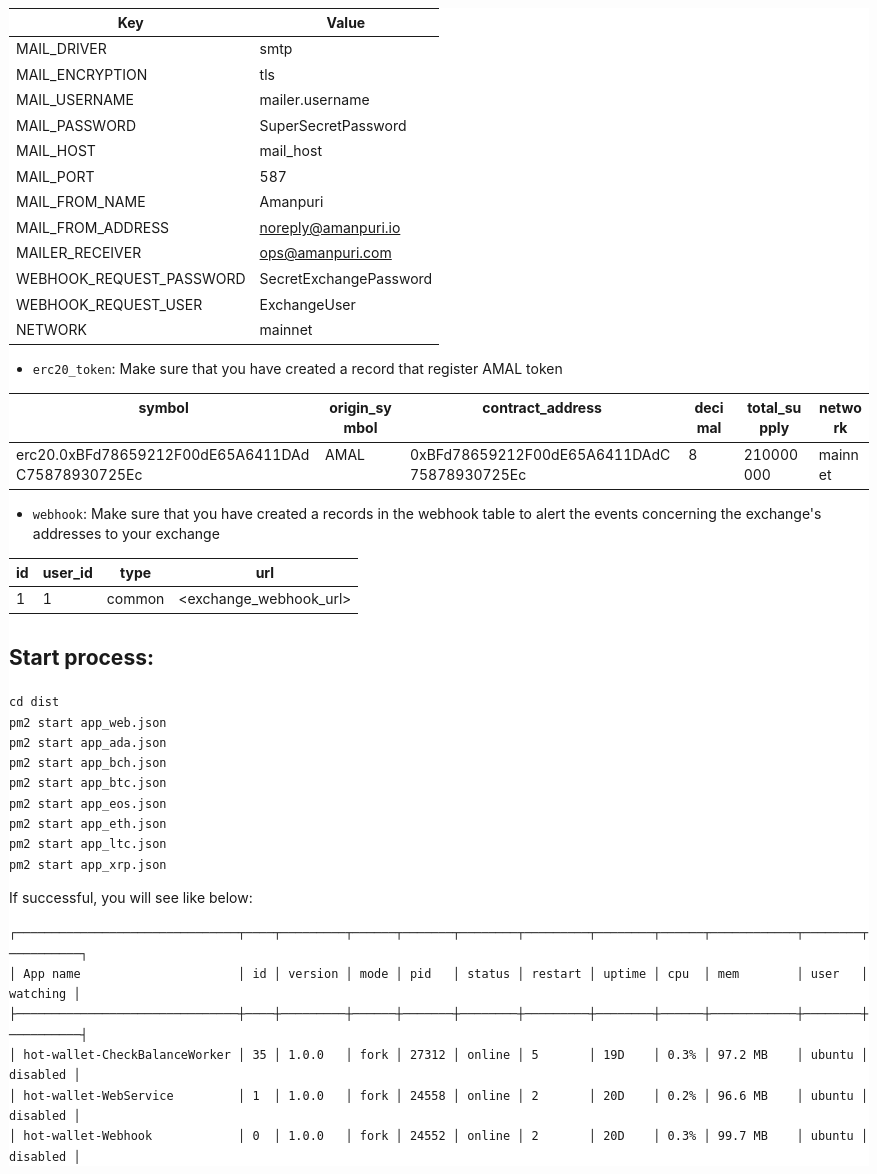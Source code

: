 | Key | Value |
| --- | ----- |
| MAIL_DRIVER | smtp |
| MAIL_ENCRYPTION | tls |
| MAIL_USERNAME	| mailer.username |
| MAIL_PASSWORD | SuperSecretPassword |
| MAIL_HOST | mail_host |
| MAIL_PORT | 587 |
| MAIL_FROM_NAME | Amanpuri |
| MAIL_FROM_ADDRESS | noreply@amanpuri.io |
| MAILER_RECEIVER | ops@amanpuri.com |
| WEBHOOK_REQUEST_PASSWORD | SecretExchangePassword |
| WEBHOOK_REQUEST_USER | ExchangeUser |
| NETWORK | mainnet |


- `erc20_token`: Make sure that you have created a record that register AMAL token

| symbol | origin_symbol | contract_address | decimal | total_supply | network |
| ------ | ------------- | ---------------- | ------- | ------------ | ------- |
| erc20.0xBFd78659212F00dE65A6411DAdC75878930725Ec | AMAL | 0xBFd78659212F00dE65A6411DAdC75878930725Ec | 8 | 210000000 | mainnet |

- `webhook`: Make sure that you have created a records in the webhook table to alert the events concerning the exchange's addresses to your exchange

| id | user_id | type | url |
| -- | ------- | ---- | --- |
| 1 | 1 | common | <exchange_webhook_url> |

## Start process:
```
cd dist
pm2 start app_web.json
pm2 start app_ada.json
pm2 start app_bch.json
pm2 start app_btc.json
pm2 start app_eos.json
pm2 start app_eth.json
pm2 start app_ltc.json
pm2 start app_xrp.json

```
If successful, you will see like below:
```
┌───────────────────────────────┬────┬─────────┬──────┬───────┬────────┬─────────┬────────┬──────┬────────────┬────────┬──────────┐
│ App name                      │ id │ version │ mode │ pid   │ status │ restart │ uptime │ cpu  │ mem        │ user   │ watching │
├───────────────────────────────┼────┼─────────┼──────┼───────┼────────┼─────────┼────────┼──────┼────────────┼────────┼──────────┤
│ hot-wallet-CheckBalanceWorker │ 35 │ 1.0.0   │ fork │ 27312 │ online │ 5       │ 19D    │ 0.3% │ 97.2 MB    │ ubuntu │ disabled │
│ hot-wallet-WebService         │ 1  │ 1.0.0   │ fork │ 24558 │ online │ 2       │ 20D    │ 0.2% │ 96.6 MB    │ ubuntu │ disabled │
│ hot-wallet-Webhook            │ 0  │ 1.0.0   │ fork │ 24552 │ online │ 2       │ 20D    │ 0.3% │ 99.7 MB    │ ubuntu │ disabled │
```